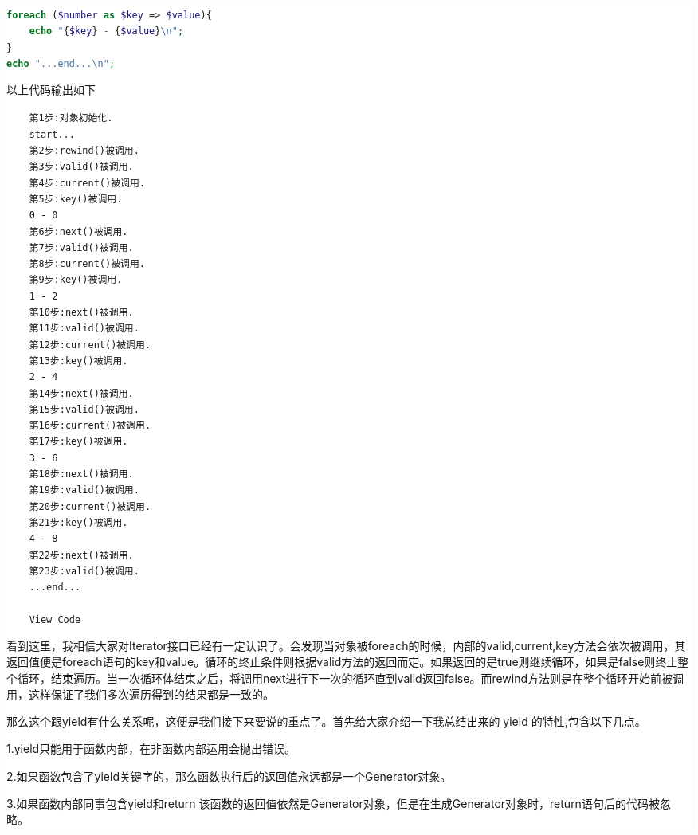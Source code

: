 ```php
foreach ($number as $key => $value){
    echo "{$key} - {$value}\n";
}
echo "...end...\n";
```

以上代码输出如下

```
    第1步:对象初始化.
    start...
    第2步:rewind()被调用.
    第3步:valid()被调用.
    第4步:current()被调用.
    第5步:key()被调用.
    0 - 0
    第6步:next()被调用.
    第7步:valid()被调用.
    第8步:current()被调用.
    第9步:key()被调用.
    1 - 2
    第10步:next()被调用.
    第11步:valid()被调用.
    第12步:current()被调用.
    第13步:key()被调用.
    2 - 4
    第14步:next()被调用.
    第15步:valid()被调用.
    第16步:current()被调用.
    第17步:key()被调用.
    3 - 6
    第18步:next()被调用.
    第19步:valid()被调用.
    第20步:current()被调用.
    第21步:key()被调用.
    4 - 8
    第22步:next()被调用.
    第23步:valid()被调用.
    ...end...
    
    View Code
```
看到这里，我相信大家对Iterator接口已经有一定认识了。会发现当对象被foreach的时候，内部的valid,current,key方法会依次被调用，其返回值便是foreach语句的key和value。循环的终止条件则根据valid方法的返回而定。如果返回的是true则继续循环，如果是false则终止整个循环，结束遍历。当一次循环体结束之后，将调用next进行下一次的循环直到valid返回false。而rewind方法则是在整个循环开始前被调用，这样保证了我们多次遍历得到的结果都是一致的。

那么这个跟yield有什么关系呢，这便是我们接下来要说的重点了。首先给大家介绍一下我总结出来的 yield 的特性,包含以下几点。

1.yield只能用于函数内部，在非函数内部运用会抛出错误。

2.如果函数包含了yield关键字的，那么函数执行后的返回值永远都是一个Generator对象。

3.如果函数内部同事包含yield和return 该函数的返回值依然是Generator对象，但是在生成Generator对象时，return语句后的代码被忽略。
